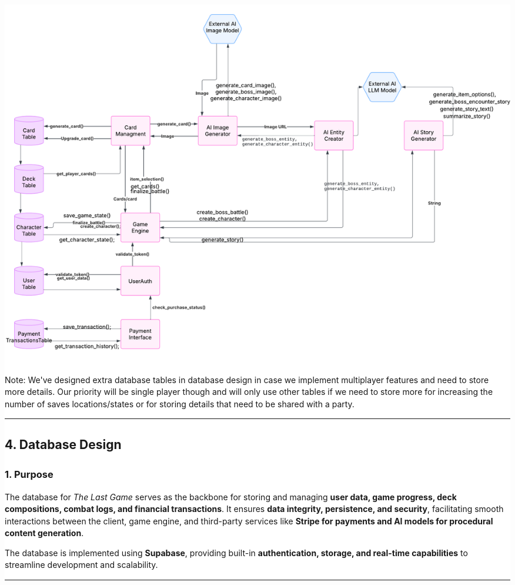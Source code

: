 
![Function Flow](/images/designimages/function_flow_diagram.png)

Note: We've designed extra database tables in database design in case we implement multiplayer features and need to store more details. Our priority will be single player though and will only use other tables if we need to store more for increasing the number of saves locations/states or for storing details that need to be shared with a party.

---



## 4. Database Design

### 1. Purpose
The database for *The Last Game* serves as the backbone for storing and managing **user data, game progress, deck compositions, combat logs, and financial transactions**. It ensures **data integrity, persistence, and security**, facilitating smooth interactions between the client, game engine, and third-party services like **Stripe for payments and AI models for procedural content generation**.

The database is implemented using **Supabase**, providing built-in **authentication, storage, and real-time capabilities** to streamline development and scalability.

---
